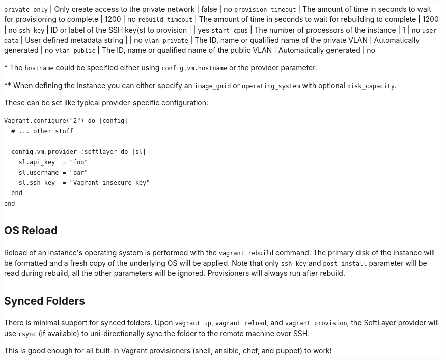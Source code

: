 `private_only`      | Only create access to the private network                                        | false                   | no
`provision_timeout` | The amount of time in seconds to wait for provisioning to complete               | 1200                    | no
`rebuild_timeout`   | The amount of time in seconds to wait for rebuilding to complete                 | 1200                    | no
`ssh_key`           | ID or label of the SSH key(s) to provision                                       |                         | yes
`start_cpus`        | The number of processors of the instance                                         | 1                       | no
`user_data`         | User defined metadata string                                                     |                         | no
`vlan_private`      | The ID, name or qualified name of the private VLAN                               | Automatically generated | no
`vlan_public`       | The ID, name or qualified name of the public VLAN                                | Automatically generated | no

\* The `hostname` could be specified either using `config.vm.hostname` or the provider parameter.

\** When defining the instance you can either specify an `image_guid` or `operating_system` with optional `disk_capacity`.

These can be set like typical provider-specific configuration:

```
Vagrant.configure("2") do |config|
  # ... other stuff

  config.vm.provider :softlayer do |sl|
    sl.api_key  = "foo"
    sl.username = "bar"
    sl.ssh_key  = "Vagrant insecure key"
  end
end
```

## OS Reload

Reload of an instance's operating system is performed with the `vagrant rebuild` command.
The primary disk of the instance will be formatted and a fresh copy of the underlying OS
will be applied. Note that only `ssh_key` and `post_install` parameter will be read
during rebuild, all the other parameters will be ignored. Provisioners will always run
after rebuild.

## Synced Folders

There is minimal support for synced folders. Upon `vagrant up`,
`vagrant reload`, and `vagrant provision`, the SoftLayer provider will use
`rsync` (if available) to uni-directionally sync the folder to
the remote machine over SSH.

This is good enough for all built-in Vagrant provisioners (shell, ansible,
chef, and puppet) to work!
